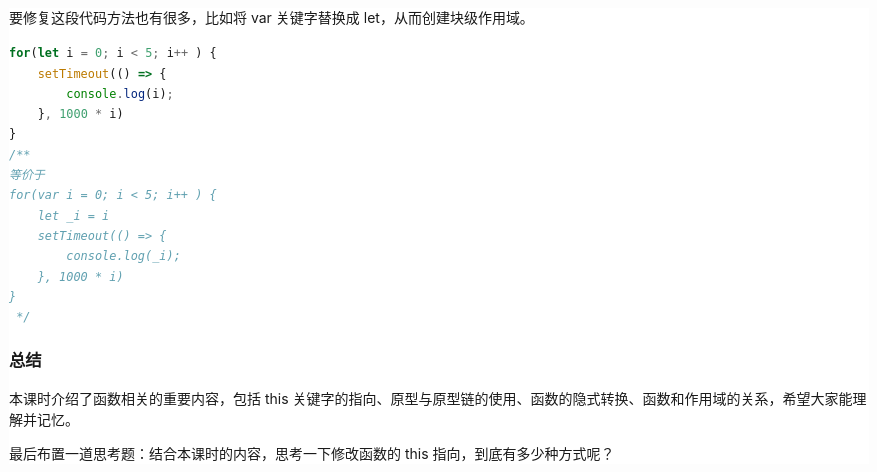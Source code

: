 要修复这段代码方法也有很多，比如将 var 关键字替换成 let，从而创建块级作用域。

```javascript
for(let i = 0; i < 5; i++ ) {
	setTimeout(() => {
		console.log(i);
	}, 1000 * i)
}
/**
等价于
for(var i = 0; i < 5; i++ ) {
    let _i = i
	setTimeout(() => {
		console.log(_i);
	}, 1000 * i)
}
 */
```

### 总结

本课时介绍了函数相关的重要内容，包括 this 关键字的指向、原型与原型链的使用、函数的隐式转换、函数和作用域的关系，希望大家能理解并记忆。

最后布置一道思考题：结合本课时的内容，思考一下修改函数的 this 指向，到底有多少种方式呢？
